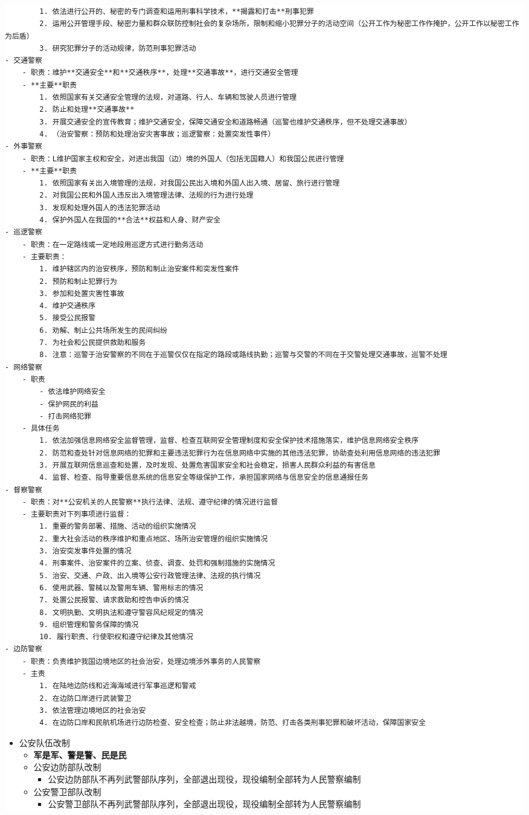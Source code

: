			1. 依法进行公开的、秘密的专门调查和运用刑事科学技术，**揭露和打击**刑事犯罪
			2. 运用公开管理手段、秘密力量和群众联防控制社会的复杂场所，限制和缩小犯罪分子的活动空间（公开工作为秘密工作作掩护，公开工作以秘密工作为后盾）
			3. 研究犯罪分子的活动规律，防范刑事犯罪活动
	- 交通警察
		- 职责：维护**交通安全**和**交通秩序**，处理**交通事故**，进行交通安全管理
		- **主要**职责
			1. 依照国家有关交通安全管理的法规，对道路、行人、车辆和驾驶人员进行管理
			2. 防止和处理**交通事故**
			3. 开展交通安全的宣传教育；维护交通安全，保障交通安全和道路畅通（巡警也维护交通秩序，但不处理交通事故）
			4. （治安警察：预防和处理治安灾害事故；巡逻警察：处置突发性事件）
	- 外事警察
		- 职责：L维护国家主权和安全，对进出我国（边）境的外国人（包括无国籍人）和我国公民进行管理
		- **主要**职责
			1. 依照国家有关出入境管理的法规，对我国公民出入境和外国人出入境、居留、旅行进行管理
			2. 对我国公民和外国人违反出入境管理法律、法规的行为进行处理
			3. 发现和处理外国人的违法犯罪活动
			4. 保护外国人在我国的**合法**权益和人身、财产安全
	- 巡逻警察
		- 职责：在一定路线或一定地段用巡逻方式进行勤务活动
		- 主要职责：
			1. 维护辖区内的治安秩序，预防和制止治安案件和突发性案件
			2. 预防和制止犯罪行为
			3. 参加和处置灾害性事故
			4. 维护交通秩序
			5. 接受公民报警
			6. 劝解、制止公共场所发生的民间纠纷
			7. 为社会和公民提供救助和服务
			8. 注意：巡警于治安警察的不同在于巡警仅仅在指定的路段或路线执勤；巡警与交警的不同在于交警处理交通事故，巡警不处理
	- 网络警察
		- 职责
			- 依法维护网络安全
			- 保护网民的利益
			- 打击网络犯罪
		- 具体任务
			1. 依法加强信息网络安全监督管理，监督、检查互联网安全管理制度和安全保护技术措施落实，维护信息网络安全秩序
			2. 防范和查处针对信息网络的犯罪和主要违法犯罪行为在信息网络中实施的其他违法犯罪，协助查处利用信息网络的违法犯罪
			3. 开展互联网信息巡查和处置，及时发现、处置危害国家安全和社会稳定，损害人民群众利益的有害信息
			4. 监督、检查、指导重要信息系统的信息安全等级保护工作，承担国家网络与信息安全的信息通报任务
	- 督察警察
		- 职责：对**公安机关的人民警察**执行法律、法规、遵守纪律的情况进行监督
		- 主要职责对下列事项进行监督：
			1. 重要的警务部署、措施、活动的组织实施情况
			2. 重大社会活动的秩序维护和重点地区、场所治安管理的组织实施情况
			3. 治安突发事件处置的情况
			4. 刑事案件、治安案件的立案、侦查、调查、处罚和强制措施的实施情况
			5. 治安、交通、户政、出入境等公安行政管理法律、法规的执行情况
			6. 使用武器、警械以及警用车辆、警用标志的情况
			7. 处置公民报警、请求救助和控告申诉的情况
			8. 文明执勤、文明执法和遵守警容风纪规定的情况
			9. 组织管理和警务保障的情况
			10. 履行职责、行使职权和遵守纪律及其他情况
	- 边防警察
		- 职责：负责维护我国边境地区的社会治安，处理边境涉外事务的人民警察
		- 主责
			1. 在陆地边防线和近海海域进行军事巡逻和警戒
			2. 在边防口岸进行武装警卫
			3. 依法管理边境地区的社会治安
			4. 在边防口岸和民航机场进行边防检查、安全检查；防止非法越境，防范、打击各类刑事犯罪和破坏活动，保障国家安全
- 公安队伍改制
	- **军是军、警是警、民是民**
	- 公安边防部队改制
		- 公安边防部队不再列武警部队序列，全部退出现役，现役编制全部转为人民警察编制
	- 公安警卫部队改制
		- 公安警卫部队不再列武警部队序列，全部退出现役，现役编制全部转为人民警察编制